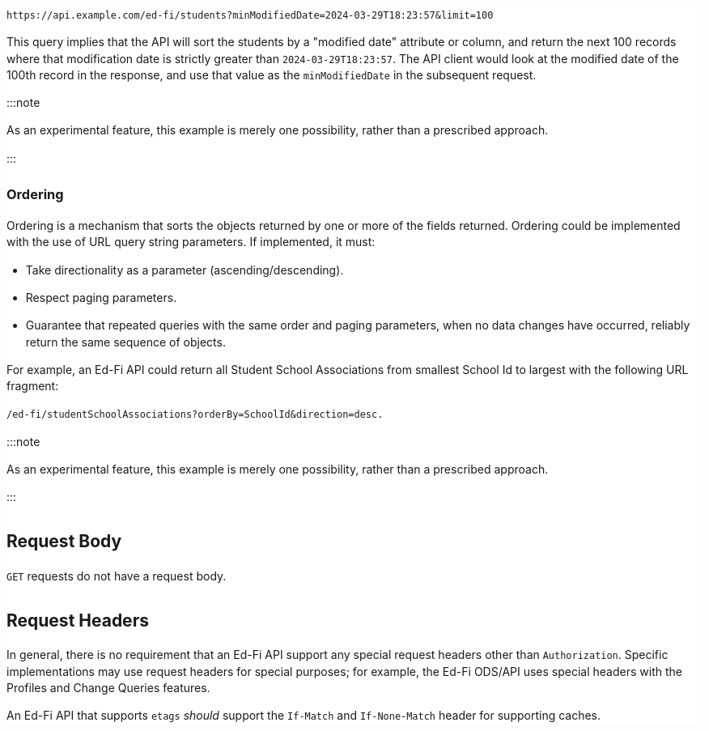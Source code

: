 ```text
https://api.example.com/ed-fi/students?minModifiedDate=2024-03-29T18:23:57&limit=100
```

This query implies that the API will sort the students by a "modified date"
attribute or column, and return the next 100 records where that modification
date is strictly greater than `2024-03-29T18:23:57`. The API client would look
at the modified date of the 100th record in the response, and use that value as
the `minModifiedDate` in the subsequent request.

:::note

As an experimental feature, this example is merely one possibility, rather than
a prescribed approach.

:::

### Ordering

Ordering is a mechanism that sorts the objects returned by one or more of the
fields returned. Ordering could be implemented with the use of URL query string
parameters. If implemented, it must:

* Take directionality as a parameter (ascending/descending).

* Respect paging parameters.

* Guarantee that repeated queries with the same order and paging parameters,
    when no data changes have occurred, reliably return the same sequence of
    objects.

For example, an Ed-Fi API could return all Student School Associations from
smallest School Id to largest with the following URL fragment:

```text
/ed-fi/studentSchoolAssociations?orderBy=SchoolId&direction=desc.
```

:::note

As an experimental feature, this example is merely one possibility, rather
than a prescribed approach.

:::

## Request Body

`GET` requests do not have a request body.

## Request Headers

In general, there is no requirement that an Ed-Fi API support any special
request headers other than `Authorization`. Specific implementations may use
request headers for special purposes; for example, the Ed-Fi ODS/API uses
special headers with the Profiles and Change Queries features.

An Ed-Fi API that supports `etags` _should_ support the `If-Match` and
`If-None-Match` header for supporting caches.

